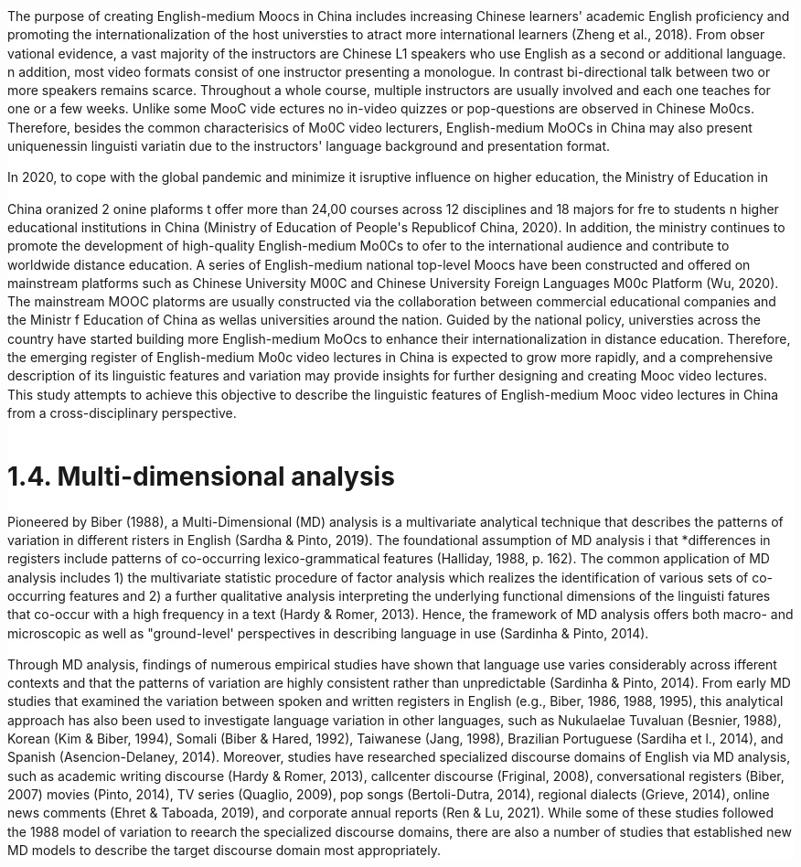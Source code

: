 The purpose of creating English-medium Moocs in China includes increasing Chinese learners' academic English proficiency and promoting the internationalization of the host universties to atract more international learners (Zheng et al., 2018). From obser vational evidence, a vast majority of the instructors are Chinese L1 speakers who use English as a second or additional language. n addition, most video formats consist of one instructor presenting a monologue. In contrast bi-directional talk between two or more speakers remains scarce. Throughout a whole course, multiple instructors are usually involved and each one teaches for one or a few weeks. Unlike some MooC vide ectures no in-video quizzes or pop-questions are observed in Chinese Mo0cs. Therefore, besides the common characterisics of Mo0C video lecturers, English-medium MoOCs in China may also present uniquenessin linguisti variatin due to the instructors' language background and presentation format.

In 2020, to cope with the global pandemic and minimize it isruptive influence on higher education, the Ministry of Education in

China oranized 2 onine plaforms t offer more than 24,00 courses across 12 disciplines and 18 majors for fre to students n higher educational institutions in China (Ministry of Education of People's Republicof China, 2020). In addition, the ministry continues to promote the development of high-quality English-medium Mo0Cs to ofer to the international audience and contribute to worldwide distance education. A series of English-medium national top-level Moocs have been constructed and offered on mainstream platforms such as Chinese University M00C and Chinese University Foreign Languages M00c Platform (Wu, 2020). The mainstream MOOC platorms are usually constructed via the collaboration between commercial educational companies and the Ministr f Education of China as wellas universities around the nation. Guided by the national policy, universties across the country have started building more English-medium MoOcs to enhance their internationalization in distance education. Therefore, the emerging register of English-medium Mo0c video lectures in China is expected to grow more rapidly, and a comprehensive description of its linguistic features and variation may provide insights for further designing and creating Mooc video lectures. This study attempts to achieve this objective to describe the linguistic features of English-medium Mooc video lectures in China from a cross-disciplinary perspective.

# 1.4. Multi-dimensional analysis

Pioneered by Biber (1988), a Multi-Dimensional (MD) analysis is a multivariate analytical technique that describes the patterns of variation in different risters in English (Sardha & Pinto, 2019). The foundational assumption of MD analysis i that \*differences in registers include patterns of co-occurring lexico-grammatical features (Halliday, 1988, p. 162). The common application of MD analysis includes 1) the multivariate statistic procedure of factor analysis which realizes the identification of various sets of co-occurring features and 2) a further qualitative analysis interpreting the underlying functional dimensions of the linguisti fatures that co-occur with a high frequency in a text (Hardy & Romer, 2013). Hence, the framework of MD analysis offers both macro- and microscopic as well as "ground-level' perspectives in describing language in use (Sardinha & Pinto, 2014).

Through MD analysis, findings of numerous empirical studies have shown that language use varies considerably across ifferent contexts and that the patterns of variation are highly consistent rather than unpredictable (Sardinha & Pinto, 2014). From early MD studies that examined the variation between spoken and written registers in English (e.g., Biber, 1986, 1988, 1995), this analytical approach has also been used to investigate language variation in other languages, such as Nukulaelae Tuvaluan (Besnier, 1988), Korean (Kim & Biber, 1994), Somali (Biber & Hared, 1992), Taiwanese (Jang, 1998), Brazilian Portuguese (Sardiha et l., 2014), and Spanish (Asencion-Delaney, 2014). Moreover, studies have researched specialized discourse domains of English via MD analysis, such as academic writing discourse (Hardy & Romer, 2013), callcenter discourse (Friginal, 2008), conversational registers (Biber, 2007) movies (Pinto, 2014), TV series (Quaglio, 2009), pop songs (Bertoli-Dutra, 2014), regional dialects (Grieve, 2014), online news comments (Ehret & Taboada, 2019), and corporate annual reports (Ren & Lu, 2021). While some of these studies followed the 1988 model of variation to reearch the specialized discourse domains, there are also a number of studies that established new MD models to describe the target discourse domain most appropriately.
